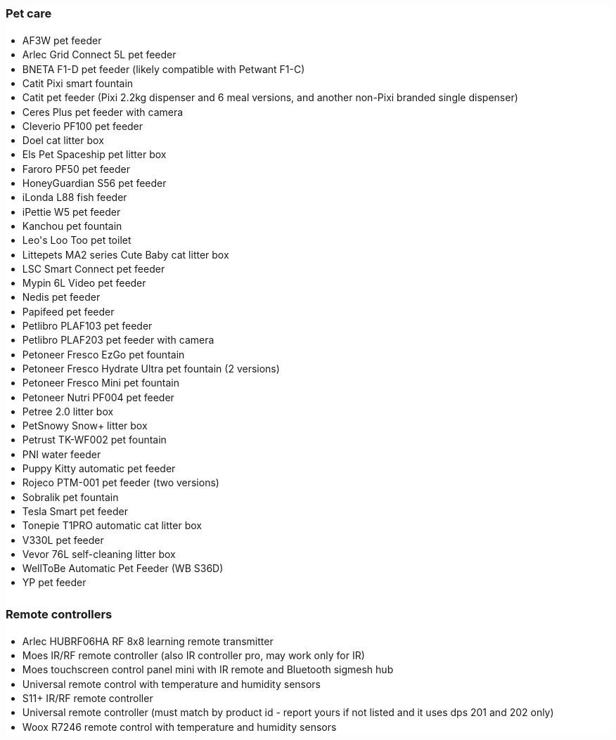 ### Pet care

- AF3W pet feeder
- Arlec Grid Connect 5L pet feeder
- BNETA F1-D pet feeder (likely compatible with Petwant F1-C)
- Catit Pixi smart fountain
- Catit pet feeder (Pixi 2.2kg dispenser and 6 meal versions, and another non-Pixi branded single dispenser)
- Ceres Plus pet feeder with camera
- Cleverio PF100 pet feeder
- Doel cat litter box
- Els Pet Spaceship pet litter box
- Faroro PF50 pet feeder
- HoneyGuardian S56 pet feeder
- iLonda L88 fish feeder
- iPettie W5 pet feeder
- Kanchou pet fountain
- Leo's Loo Too pet toilet
- Littepets MA2 series Cute Baby cat litter box
- LSC Smart Connect pet feeder
- Mypin 6L Video pet feeder
- Nedis pet feeder
- Papifeed pet feeder
- Petlibro PLAF103 pet feeder
- Petlibro PLAF203 pet feeder with camera
- Petoneer Fresco EzGo pet fountain
- Petoneer Fresco Hydrate Ultra pet fountain (2 versions)
- Petoneer Fresco Mini pet fountain
- Petoneer Nutri PF004 pet feeder
- Petree 2.0 litter box
- PetSnowy Snow+ litter box
- Petrust TK-WF002 pet fountain
- PNI water feeder
- Puppy Kitty automatic pet feeder
- Rojeco PTM-001 pet feeder (two versions)
- Sobralik pet fountain
- Tesla Smart pet feeder
- Tonepie T1PRO automatic cat litter box
- V330L pet feeder
- Vevor 76L self-cleaning litter box
- WellToBe Automatic Pet Feeder (WB S36D)
- YP pet feeder

### Remote controllers

- Arlec HUBRF06HA RF 8x8 learning remote transmitter
- Moes IR/RF remote controller (also IR controller pro, may work only for IR)
- Moes touchscreen control panel mini with IR remote and Bluetooth sigmesh hub
- Universal remote control with temperature and humidity sensors
- S11+ IR/RF remote controller
- Universal remote controller (must match by product id - report yours if not listed and it uses dps 201 and 202 only)
- Woox R7246 remote control with temperature and humidity sensors

